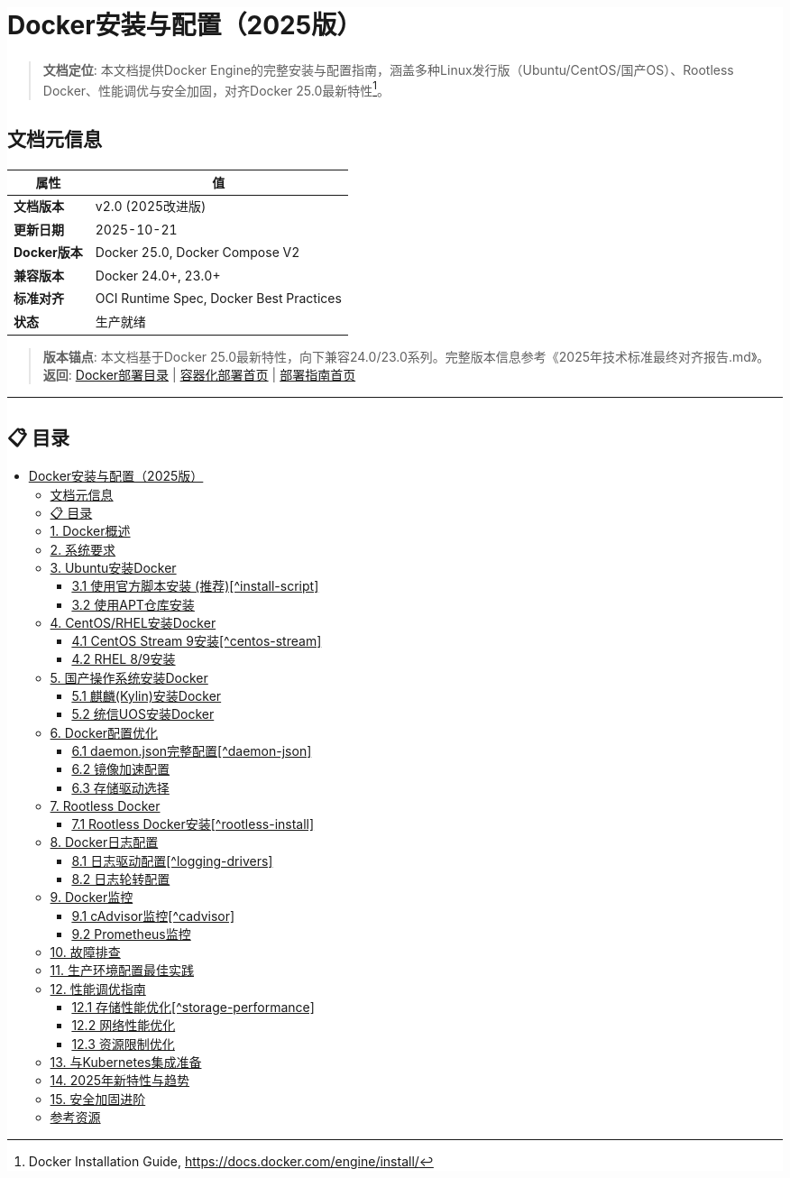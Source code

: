 # Docker安装与配置（2025版）

> **文档定位**: 本文档提供Docker Engine的完整安装与配置指南，涵盖多种Linux发行版（Ubuntu/CentOS/国产OS）、Rootless Docker、性能调优与安全加固，对齐Docker 25.0最新特性[^docker-installation]。

## 文档元信息

| 属性 | 值 |
|------|-----|
| **文档版本** | v2.0 (2025改进版) |
| **更新日期** | 2025-10-21 |
| **Docker版本** | Docker 25.0, Docker Compose V2 |
| **兼容版本** | Docker 24.0+, 23.0+ |
| **标准对齐** | OCI Runtime Spec, Docker Best Practices |
| **状态** | 生产就绪 |

> **版本锚点**: 本文档基于Docker 25.0最新特性，向下兼容24.0/23.0系列。完整版本信息参考《2025年技术标准最终对齐报告.md》。
> **返回**: [Docker部署目录](README.md) | [容器化部署首页](../README.md) | [部署指南首页](../../00_索引导航/README.md)

---

## 📋 目录

- [Docker安装与配置（2025版）](#docker安装与配置2025版)
  - [文档元信息](#文档元信息)
  - [📋 目录](#-目录)
  - [1. Docker概述](#1-docker概述)
  - [2. 系统要求](#2-系统要求)
  - [3. Ubuntu安装Docker](#3-ubuntu安装docker)
    - [3.1 使用官方脚本安装 (推荐)\[^install-script\]](#31-使用官方脚本安装-推荐install-script)
    - [3.2 使用APT仓库安装](#32-使用apt仓库安装)
  - [4. CentOS/RHEL安装Docker](#4-centosrhel安装docker)
    - [4.1 CentOS Stream 9安装\[^centos-stream\]](#41-centos-stream-9安装centos-stream)
    - [4.2 RHEL 8/9安装](#42-rhel-89安装)
  - [5. 国产操作系统安装Docker](#5-国产操作系统安装docker)
    - [5.1 麒麟(Kylin)安装Docker](#51-麒麟kylin安装docker)
    - [5.2 统信UOS安装Docker](#52-统信uos安装docker)
  - [6. Docker配置优化](#6-docker配置优化)
    - [6.1 daemon.json完整配置\[^daemon-json\]](#61-daemonjson完整配置daemon-json)
    - [6.2 镜像加速配置](#62-镜像加速配置)
    - [6.3 存储驱动选择](#63-存储驱动选择)
  - [7. Rootless Docker](#7-rootless-docker)
    - [7.1 Rootless Docker安装\[^rootless-install\]](#71-rootless-docker安装rootless-install)
  - [8. Docker日志配置](#8-docker日志配置)
    - [8.1 日志驱动配置\[^logging-drivers\]](#81-日志驱动配置logging-drivers)
    - [8.2 日志轮转配置](#82-日志轮转配置)
  - [9. Docker监控](#9-docker监控)
    - [9.1 cAdvisor监控\[^cadvisor\]](#91-cadvisor监控cadvisor)
    - [9.2 Prometheus监控](#92-prometheus监控)
  - [10. 故障排查](#10-故障排查)
  - [11. 生产环境配置最佳实践](#11-生产环境配置最佳实践)
  - [12. 性能调优指南](#12-性能调优指南)
    - [12.1 存储性能优化\[^storage-performance\]](#121-存储性能优化storage-performance)
    - [12.2 网络性能优化](#122-网络性能优化)
    - [12.3 资源限制优化](#123-资源限制优化)
  - [13. 与Kubernetes集成准备](#13-与kubernetes集成准备)
  - [14. 2025年新特性与趋势](#14-2025年新特性与趋势)
  - [15. 安全加固进阶](#15-安全加固进阶)
  - [参考资源](#参考资源)

[^docker-installation]: Docker Installation Guide, https://docs.docker.com/engine/install/
[^docker-overview]: Docker Overview, https://docs.docker.com/get-started/overview/
[^system-requirements]: Docker System Requirements, https://docs.docker.com/engine/install/#supported-platforms
[^docker-ubuntu]: Install Docker Engine on Ubuntu, https://docs.docker.com/engine/install/ubuntu/
[^install-script]: Install using the convenience script, https://docs.docker.com/engine/install/ubuntu/#install-using-the-convenience-script
[^docker-centos]: Install Docker Engine on CentOS, https://docs.docker.com/engine/install/centos/
[^centos-stream]: CentOS Stream Installation, https://docs.docker.com/engine/install/centos/#install-using-the-repository
[^daemon-config]: Docker daemon configuration, https://docs.docker.com/engine/reference/commandline/dockerd/
[^daemon-json]: daemon.json configuration file, https://docs.docker.com/engine/reference/commandline/dockerd/#daemon-configuration-file
[^storage-drivers]: Docker storage drivers, https://docs.docker.com/storage/storagedriver/
[^rootless-docker]: Run the Docker daemon as a non-root user, https://docs.docker.com/engine/security/rootless/
[^rootless-install]: Rootless mode Installation, https://docs.docker.com/engine/security/rootless/#install
[^docker-logging]: Configure logging drivers, https://docs.docker.com/config/containers/logging/
[^logging-drivers]: Logging drivers, https://docs.docker.com/config/containers/logging/configure/
[^docker-monitoring]: Monitor Docker, https://docs.docker.com/config/daemon/prometheus/
[^cadvisor]: cAdvisor, https://github.com/google/cadvisor
[^performance-tuning]: Docker Performance Best Practices, https://docs.docker.com/config/containers/resource_constraints/
[^storage-performance]: Storage performance best practices, https://docs.docker.com/storage/storagedriver/select-storage-driver/
[^production-best-practices]: Docker production best practices, https://docs.docker.com/develop/dev-best-practices/
[^docker-25-features]: Docker 25.0 Release Notes, https://docs.docker.com/engine/release-notes/25.0/
